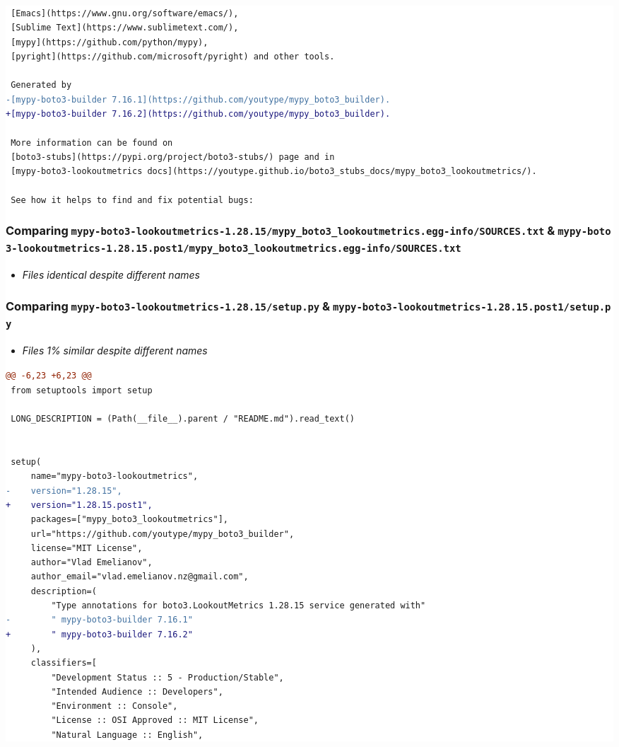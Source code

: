 ```diff
 [Emacs](https://www.gnu.org/software/emacs/),
 [Sublime Text](https://www.sublimetext.com/),
 [mypy](https://github.com/python/mypy),
 [pyright](https://github.com/microsoft/pyright) and other tools.
 
 Generated by
-[mypy-boto3-builder 7.16.1](https://github.com/youtype/mypy_boto3_builder).
+[mypy-boto3-builder 7.16.2](https://github.com/youtype/mypy_boto3_builder).
 
 More information can be found on
 [boto3-stubs](https://pypi.org/project/boto3-stubs/) page and in
 [mypy-boto3-lookoutmetrics docs](https://youtype.github.io/boto3_stubs_docs/mypy_boto3_lookoutmetrics/).
 
 See how it helps to find and fix potential bugs:
```

### Comparing `mypy-boto3-lookoutmetrics-1.28.15/mypy_boto3_lookoutmetrics.egg-info/SOURCES.txt` & `mypy-boto3-lookoutmetrics-1.28.15.post1/mypy_boto3_lookoutmetrics.egg-info/SOURCES.txt`

 * *Files identical despite different names*

### Comparing `mypy-boto3-lookoutmetrics-1.28.15/setup.py` & `mypy-boto3-lookoutmetrics-1.28.15.post1/setup.py`

 * *Files 1% similar despite different names*

```diff
@@ -6,23 +6,23 @@
 from setuptools import setup
 
 LONG_DESCRIPTION = (Path(__file__).parent / "README.md").read_text()
 
 
 setup(
     name="mypy-boto3-lookoutmetrics",
-    version="1.28.15",
+    version="1.28.15.post1",
     packages=["mypy_boto3_lookoutmetrics"],
     url="https://github.com/youtype/mypy_boto3_builder",
     license="MIT License",
     author="Vlad Emelianov",
     author_email="vlad.emelianov.nz@gmail.com",
     description=(
         "Type annotations for boto3.LookoutMetrics 1.28.15 service generated with"
-        " mypy-boto3-builder 7.16.1"
+        " mypy-boto3-builder 7.16.2"
     ),
     classifiers=[
         "Development Status :: 5 - Production/Stable",
         "Intended Audience :: Developers",
         "Environment :: Console",
         "License :: OSI Approved :: MIT License",
         "Natural Language :: English",
```

